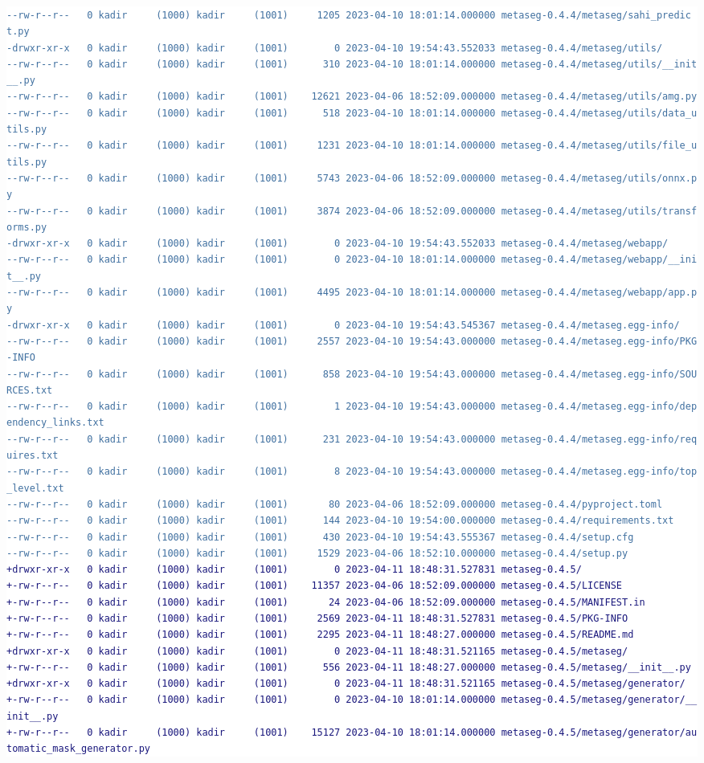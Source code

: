 ```diff
--rw-r--r--   0 kadir     (1000) kadir     (1001)     1205 2023-04-10 18:01:14.000000 metaseg-0.4.4/metaseg/sahi_predict.py
-drwxr-xr-x   0 kadir     (1000) kadir     (1001)        0 2023-04-10 19:54:43.552033 metaseg-0.4.4/metaseg/utils/
--rw-r--r--   0 kadir     (1000) kadir     (1001)      310 2023-04-10 18:01:14.000000 metaseg-0.4.4/metaseg/utils/__init__.py
--rw-r--r--   0 kadir     (1000) kadir     (1001)    12621 2023-04-06 18:52:09.000000 metaseg-0.4.4/metaseg/utils/amg.py
--rw-r--r--   0 kadir     (1000) kadir     (1001)      518 2023-04-10 18:01:14.000000 metaseg-0.4.4/metaseg/utils/data_utils.py
--rw-r--r--   0 kadir     (1000) kadir     (1001)     1231 2023-04-10 18:01:14.000000 metaseg-0.4.4/metaseg/utils/file_utils.py
--rw-r--r--   0 kadir     (1000) kadir     (1001)     5743 2023-04-06 18:52:09.000000 metaseg-0.4.4/metaseg/utils/onnx.py
--rw-r--r--   0 kadir     (1000) kadir     (1001)     3874 2023-04-06 18:52:09.000000 metaseg-0.4.4/metaseg/utils/transforms.py
-drwxr-xr-x   0 kadir     (1000) kadir     (1001)        0 2023-04-10 19:54:43.552033 metaseg-0.4.4/metaseg/webapp/
--rw-r--r--   0 kadir     (1000) kadir     (1001)        0 2023-04-10 18:01:14.000000 metaseg-0.4.4/metaseg/webapp/__init__.py
--rw-r--r--   0 kadir     (1000) kadir     (1001)     4495 2023-04-10 18:01:14.000000 metaseg-0.4.4/metaseg/webapp/app.py
-drwxr-xr-x   0 kadir     (1000) kadir     (1001)        0 2023-04-10 19:54:43.545367 metaseg-0.4.4/metaseg.egg-info/
--rw-r--r--   0 kadir     (1000) kadir     (1001)     2557 2023-04-10 19:54:43.000000 metaseg-0.4.4/metaseg.egg-info/PKG-INFO
--rw-r--r--   0 kadir     (1000) kadir     (1001)      858 2023-04-10 19:54:43.000000 metaseg-0.4.4/metaseg.egg-info/SOURCES.txt
--rw-r--r--   0 kadir     (1000) kadir     (1001)        1 2023-04-10 19:54:43.000000 metaseg-0.4.4/metaseg.egg-info/dependency_links.txt
--rw-r--r--   0 kadir     (1000) kadir     (1001)      231 2023-04-10 19:54:43.000000 metaseg-0.4.4/metaseg.egg-info/requires.txt
--rw-r--r--   0 kadir     (1000) kadir     (1001)        8 2023-04-10 19:54:43.000000 metaseg-0.4.4/metaseg.egg-info/top_level.txt
--rw-r--r--   0 kadir     (1000) kadir     (1001)       80 2023-04-06 18:52:09.000000 metaseg-0.4.4/pyproject.toml
--rw-r--r--   0 kadir     (1000) kadir     (1001)      144 2023-04-10 19:54:00.000000 metaseg-0.4.4/requirements.txt
--rw-r--r--   0 kadir     (1000) kadir     (1001)      430 2023-04-10 19:54:43.555367 metaseg-0.4.4/setup.cfg
--rw-r--r--   0 kadir     (1000) kadir     (1001)     1529 2023-04-06 18:52:10.000000 metaseg-0.4.4/setup.py
+drwxr-xr-x   0 kadir     (1000) kadir     (1001)        0 2023-04-11 18:48:31.527831 metaseg-0.4.5/
+-rw-r--r--   0 kadir     (1000) kadir     (1001)    11357 2023-04-06 18:52:09.000000 metaseg-0.4.5/LICENSE
+-rw-r--r--   0 kadir     (1000) kadir     (1001)       24 2023-04-06 18:52:09.000000 metaseg-0.4.5/MANIFEST.in
+-rw-r--r--   0 kadir     (1000) kadir     (1001)     2569 2023-04-11 18:48:31.527831 metaseg-0.4.5/PKG-INFO
+-rw-r--r--   0 kadir     (1000) kadir     (1001)     2295 2023-04-11 18:48:27.000000 metaseg-0.4.5/README.md
+drwxr-xr-x   0 kadir     (1000) kadir     (1001)        0 2023-04-11 18:48:31.521165 metaseg-0.4.5/metaseg/
+-rw-r--r--   0 kadir     (1000) kadir     (1001)      556 2023-04-11 18:48:27.000000 metaseg-0.4.5/metaseg/__init__.py
+drwxr-xr-x   0 kadir     (1000) kadir     (1001)        0 2023-04-11 18:48:31.521165 metaseg-0.4.5/metaseg/generator/
+-rw-r--r--   0 kadir     (1000) kadir     (1001)        0 2023-04-10 18:01:14.000000 metaseg-0.4.5/metaseg/generator/__init__.py
+-rw-r--r--   0 kadir     (1000) kadir     (1001)    15127 2023-04-10 18:01:14.000000 metaseg-0.4.5/metaseg/generator/automatic_mask_generator.py
```